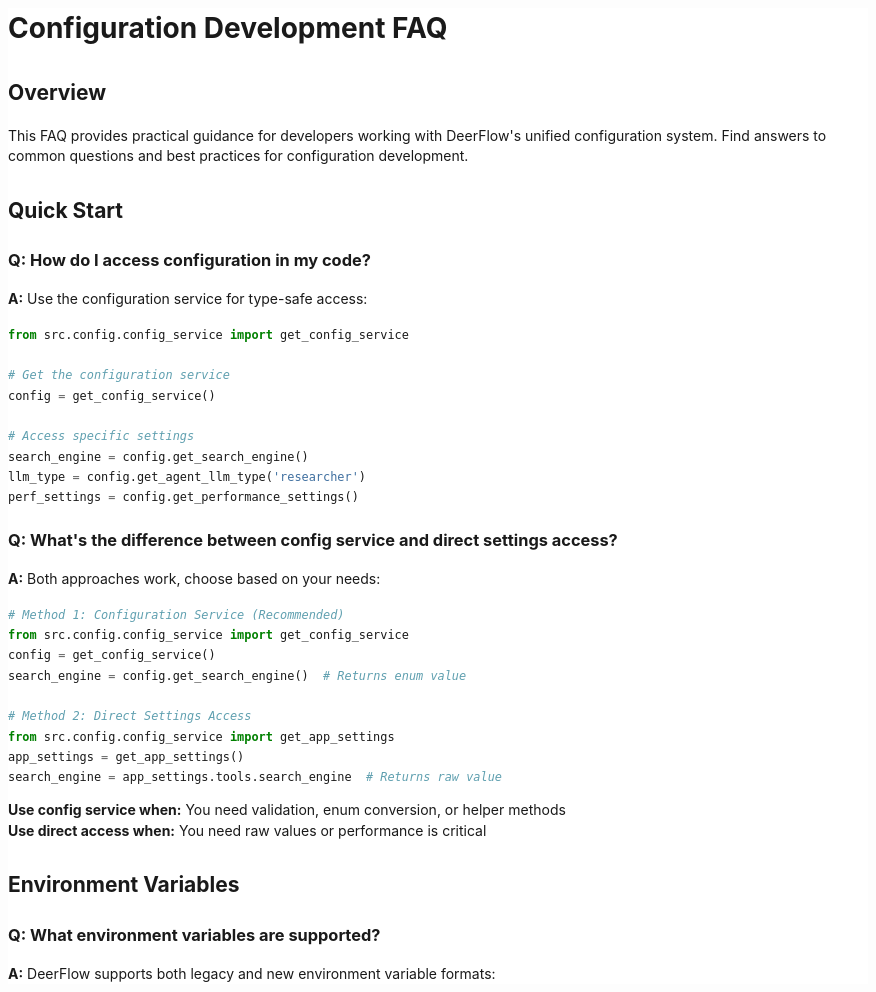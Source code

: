 # Configuration Development FAQ

## Overview

This FAQ provides practical guidance for developers working with DeerFlow's unified configuration system. Find answers to common questions and best practices for configuration development.

## Quick Start

### Q: How do I access configuration in my code?

**A:** Use the configuration service for type-safe access:

```python
from src.config.config_service import get_config_service

# Get the configuration service
config = get_config_service()

# Access specific settings
search_engine = config.get_search_engine()
llm_type = config.get_agent_llm_type('researcher')
perf_settings = config.get_performance_settings()
```

### Q: What's the difference between config service and direct settings access?

**A:** Both approaches work, choose based on your needs:

```python
# Method 1: Configuration Service (Recommended)
from src.config.config_service import get_config_service
config = get_config_service()
search_engine = config.get_search_engine()  # Returns enum value

# Method 2: Direct Settings Access
from src.config.config_service import get_app_settings
app_settings = get_app_settings()
search_engine = app_settings.tools.search_engine  # Returns raw value
```

**Use config service when:** You need validation, enum conversion, or helper methods  
**Use direct access when:** You need raw values or performance is critical

## Environment Variables

### Q: What environment variables are supported?

**A:** DeerFlow supports both legacy and new environment variable formats:
